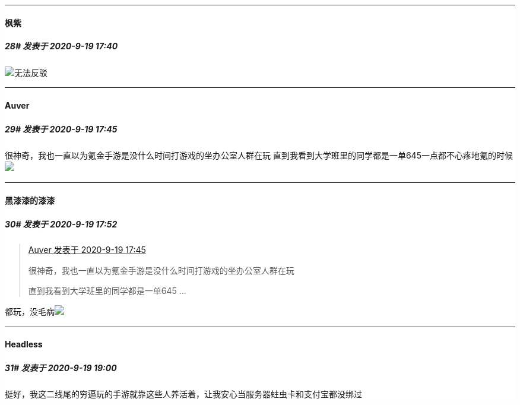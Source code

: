 


*****

####  枫紫  
##### 28#       发表于 2020-9-19 17:40



<img src="https://static.saraba1st.com/image/smiley/face2017/001.png" referrerpolicy="no-referrer">无法反驳







*****

####  Auver  
##### 29#       发表于 2020-9-19 17:45




很神奇，我也一直以为氪金手游是没什么时间打游戏的坐办公室人群在玩
直到我看到大学班里的同学都是一单645一点都不心疼地氪的时候<img src="https://static.saraba1st.com/image/smiley/face2017/001.png" referrerpolicy="no-referrer">







*****

####  黑漆漆的漆漆  
##### 30#       发表于 2020-9-19 17:52



<blockquote><a href="httphttps://bbs.saraba1st.com/2b/forum.php?mod=redirect&amp;goto=findpost&amp;pid=48787559&amp;ptid=1960726" target="_blank">Auver 发表于 2020-9-19 17:45</a>

很神奇，我也一直以为氪金手游是没什么时间打游戏的坐办公室人群在玩

直到我看到大学班里的同学都是一单645 ...</blockquote>
都玩，没毛病<img src="https://static.saraba1st.com/image/smiley/face2017/067.png" referrerpolicy="no-referrer">







*****

####  Headless  
##### 31#       发表于 2020-9-19 19:00




挺好，我这二线尾的穷逼玩的手游就靠这些人养活着，让我安心当服务器蛀虫卡和支付宝都没绑过
